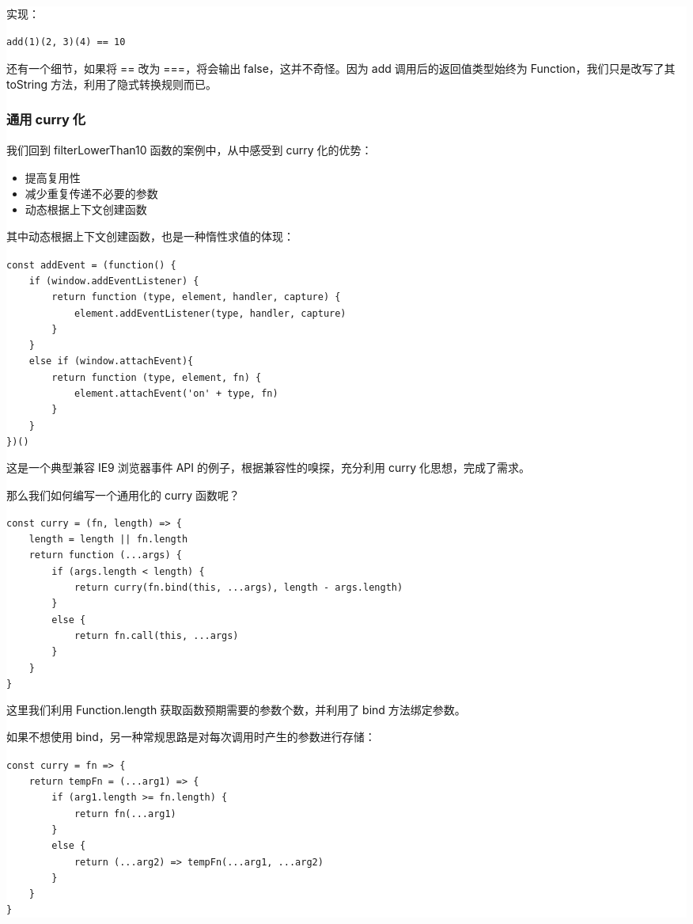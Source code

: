 实现：

```text
add(1)(2, 3)(4) == 10
```

还有一个细节，如果将 == 改为 ===，将会输出 false，这并不奇怪。因为 add 调用后的返回值类型始终为 Function，我们只是改写了其 toString 方法，利用了隐式转换规则而已。

### 通用 curry 化

我们回到 filterLowerThan10 函数的案例中，从中感受到 curry 化的优势：

* 提高复用性
* 减少重复传递不必要的参数
* 动态根据上下文创建函数

其中动态根据上下文创建函数，也是一种惰性求值的体现：

```text
const addEvent = (function() {
    if (window.addEventListener) {
        return function (type, element, handler, capture) {
            element.addEventListener(type, handler, capture)
        }
    }
    else if (window.attachEvent){
        return function (type, element, fn) {
            element.attachEvent('on' + type, fn)
        }
    }
})()
```

这是一个典型兼容 IE9 浏览器事件 API 的例子，根据兼容性的嗅探，充分利用 curry 化思想，完成了需求。

那么我们如何编写一个通用化的 curry 函数呢？

```text
const curry = (fn, length) => {
    length = length || fn.length
    return function (...args) {
        if (args.length < length) {
            return curry(fn.bind(this, ...args), length - args.length)
        }
        else {
            return fn.call(this, ...args)
        }
    }
}
```

这里我们利用 Function.length 获取函数预期需要的参数个数，并利用了 bind 方法绑定参数。

如果不想使用 bind，另一种常规思路是对每次调用时产生的参数进行存储：

```text
const curry = fn => {
    return tempFn = (...arg1) => {
        if (arg1.length >= fn.length) {
            return fn(...arg1)
        }
        else {
            return (...arg2) => tempFn(...arg1, ...arg2)
        }
    }
}
```
